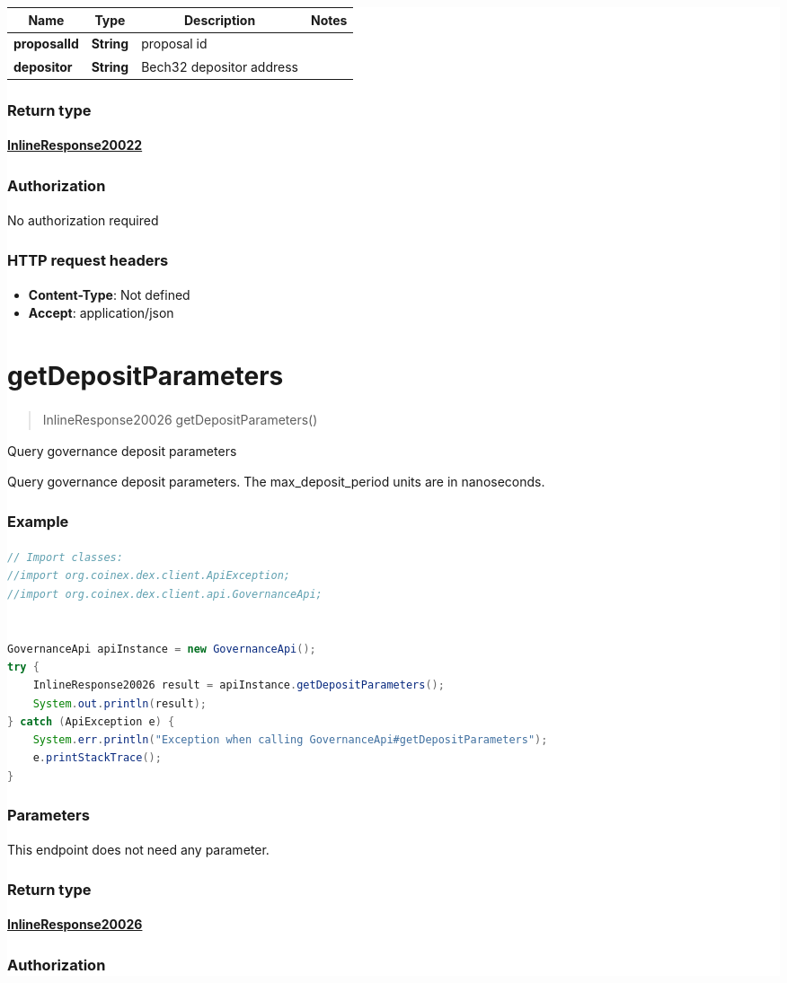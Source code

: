 Name | Type | Description  | Notes
------------- | ------------- | ------------- | -------------
 **proposalId** | **String**| proposal id |
 **depositor** | **String**| Bech32 depositor address |

### Return type

[**InlineResponse20022**](InlineResponse20022.md)

### Authorization

No authorization required

### HTTP request headers

 - **Content-Type**: Not defined
 - **Accept**: application/json

<a name="getDepositParameters"></a>
# **getDepositParameters**
> InlineResponse20026 getDepositParameters()

Query governance deposit parameters

Query governance deposit parameters. The max_deposit_period units are in nanoseconds.

### Example
```java
// Import classes:
//import org.coinex.dex.client.ApiException;
//import org.coinex.dex.client.api.GovernanceApi;


GovernanceApi apiInstance = new GovernanceApi();
try {
    InlineResponse20026 result = apiInstance.getDepositParameters();
    System.out.println(result);
} catch (ApiException e) {
    System.err.println("Exception when calling GovernanceApi#getDepositParameters");
    e.printStackTrace();
}
```

### Parameters
This endpoint does not need any parameter.

### Return type

[**InlineResponse20026**](InlineResponse20026.md)

### Authorization
